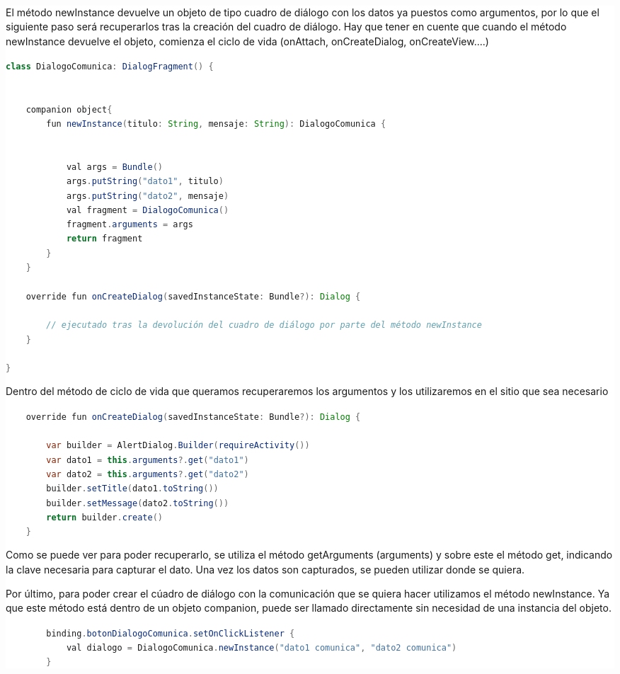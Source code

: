 El método newInstance devuelve un objeto de tipo cuadro de diálogo con los datos ya puestos como argumentos, por lo que el siguiente paso será recuperarlos tras la creación del cuadro de diálogo. Hay que tener en cuente que cuando el método newInstance devuelve el objeto, comienza el ciclo de vida (onAttach, onCreateDialog, onCreateView....)

```java
class DialogoComunica: DialogFragment() {


    companion object{
        fun newInstance(titulo: String, mensaje: String): DialogoComunica {


            val args = Bundle()
            args.putString("dato1", titulo)
            args.putString("dato2", mensaje)
            val fragment = DialogoComunica()
            fragment.arguments = args
            return fragment
        }
    }

    override fun onCreateDialog(savedInstanceState: Bundle?): Dialog {

        // ejecutado tras la devolución del cuadro de diálogo por parte del método newInstance
    }

}
```

Dentro del método de ciclo de vida que queramos recuperaremos los argumentos y los utilizaremos en el sitio que sea necesario

```java
    override fun onCreateDialog(savedInstanceState: Bundle?): Dialog {

        var builder = AlertDialog.Builder(requireActivity())
        var dato1 = this.arguments?.get("dato1")
        var dato2 = this.arguments?.get("dato2")
        builder.setTitle(dato1.toString())
        builder.setMessage(dato2.toString())
        return builder.create()
    }
```

Como se puede ver para poder recuperarlo, se utiliza el método getArguments (arguments) y sobre este el método get, indicando la clave necesaria para capturar el dato. Una vez los datos son capturados, se pueden utilizar donde se quiera.

Por último, para poder crear el cúadro de diálogo con la comunicación que se quiera hacer utilizamos el método newInstance. Ya que este método está dentro de un objeto companion, puede ser llamado directamente sin necesidad de una instancia del objeto. 

```java
        binding.botonDialogoComunica.setOnClickListener { 
            val dialogo = DialogoComunica.newInstance("dato1 comunica", "dato2 comunica")
        }

```
